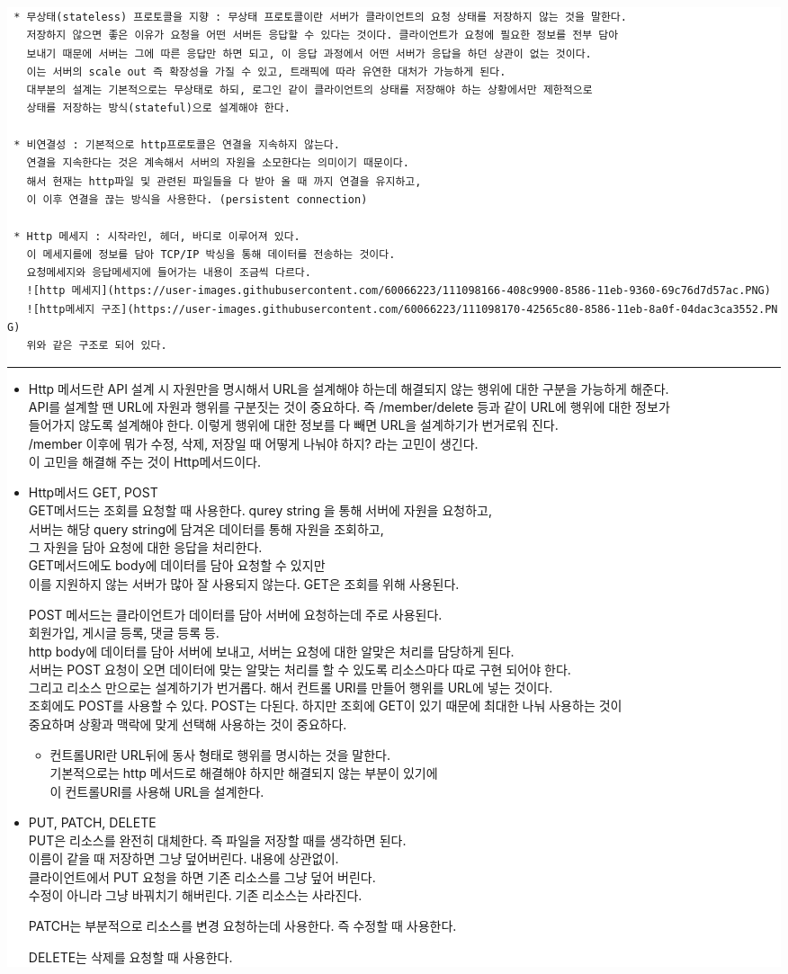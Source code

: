      * 무상태(stateless) 프로토콜을 지향 : 무상태 프로토콜이란 서버가 클라이언트의 요청 상태를 저장하지 않는 것을 말한다.        
       저장하지 않으면 좋은 이유가 요청을 어떤 서버든 응답할 수 있다는 것이다. 클라이언트가 요청에 필요한 정보를 전부 담아        
       보내기 때문에 서버는 그에 따른 응답만 하면 되고, 이 응답 과정에서 어떤 서버가 응답을 하던 상관이 없는 것이다.             
       이는 서버의 scale out 즉 확장성을 가질 수 있고, 트래픽에 따라 유연한 대처가 가능하게 된다.        
       대부분의 설계는 기본적으로는 무상태로 하되, 로그인 같이 클라이언트의 상태를 저장해야 하는 상황에서만 제한적으로          
       상태를 저장하는 방식(stateful)으로 설계해야 한다.        
        
     * 비연결성 : 기본적으로 http프로토콜은 연결을 지속하지 않는다.         
       연결을 지속한다는 것은 계속해서 서버의 자원을 소모한다는 의미이기 때문이다.          
       해서 현재는 http파일 및 관련된 파일들을 다 받아 올 때 까지 연결을 유지하고,    
       이 이후 연결을 끊는 방식을 사용한다. (persistent connection)              
       
     * Http 메세지 : 시작라인, 헤더, 바디로 이루어져 있다.    
       이 메세지를에 정보를 담아 TCP/IP 박싱을 통해 데이터를 전송하는 것이다.    
       요청메세지와 응답메세지에 들어가는 내용이 조금씩 다르다.
       ![http 메세지](https://user-images.githubusercontent.com/60066223/111098166-408c9900-8586-11eb-9360-69c76d7d57ac.PNG)
       ![http메세지 구조](https://user-images.githubusercontent.com/60066223/111098170-42565c80-8586-11eb-8a0f-04dac3ca3552.PNG)   
       위와 같은 구조로 되어 있다.    
***
* Http 메서드란 API 설계 시 자원만을 명시해서 URL을 설계해야 하는데 해결되지 않는 행위에 대한 구분을 가능하게 해준다.           
  API를 설계할 땐 URL에 자원과 행위를 구분짓는 것이 중요하다. 즉 /member/delete 등과 같이 URL에 행위에 대한 정보가       
  들어가지 않도록 설계해야 한다. 이렇게 행위에 대한 정보를 다 빼면 URL을 설계하기가 번거로워 진다.      
  /member 이후에 뭐가 수정, 삭제, 저장일 때 어떻게 나눠야 하지? 라는 고민이 생긴다.       
  이 고민을 해결해 주는 것이 Http메서드이다.  
  
* Http메서드 GET, POST   
  GET메서드는 조회를 요청할 때 사용한다. qurey string 을 통해 서버에 자원을 요청하고,    
  서버는 해당 query string에 담겨온 데이터를 통해 자원을 조회하고,        
  그 자원을 담아 요청에 대한 응답을 처리한다.       
  GET메서드에도 body에 데이터를 담아 요청할 수 있지만       
  이를 지원하지 않는 서버가 많아 잘 사용되지 않는다. GET은 조회를 위해 사용된다.      
  
  POST 메서드는 클라이언트가 데이터를 담아 서버에 요청하는데 주로 사용된다.       
  회원가입, 게시글 등록, 댓글 등록 등.           
  http body에 데이터를 담아 서버에 보내고, 서버는 요청에 대한 알맞은 처리를 담당하게 된다.      
  서버는 POST 요청이 오면 데이터에 맞는 알맞는 처리를 할 수 있도록 리소스마다 따로 구현 되어야 한다.    
  그리고 리소스 만으로는 설계하기가 번거롭다. 해서 컨트롤 URI를 만들어 행위를 URL에 넣는 것이다.      
  조회에도 POST를 사용할 수 있다. POST는 다된다. 하지만 조회에 GET이 있기 때문에 최대한 나눠 사용하는 것이       
  중요하며 상황과 맥락에 맞게 선택해 사용하는 것이 중요하다.          
  
  * 컨트롤URI란 URL뒤에 동사 형태로 행위를 명시하는 것을 말한다.       
    기본적으로는 http 메서드로 해결해야 하지만 해결되지 않는 부분이 있기에       
    이 컨트롤URI를 사용해 URL을 설계한다.       
  
* PUT, PATCH, DELETE       
  PUT은 리소스를 완전히 대체한다. 즉 파일을 저장할 때를 생각하면 된다.           
  이름이 같을 때 저장하면 그냥 덮어버린다. 내용에 상관없이.             
  클라이언트에서 PUT 요청을 하면 기존 리소스를 그냥 덮어 버린다.      
  수정이 아니라 그냥 바꿔치기 해버린다. 기존 리소스는 사라진다.             
     
  PATCH는 부분적으로 리소스를 변경 요청하는데 사용한다. 즉 수정할 때 사용한다.                
  
  DELETE는 삭제를 요청할 때 사용한다.             
  